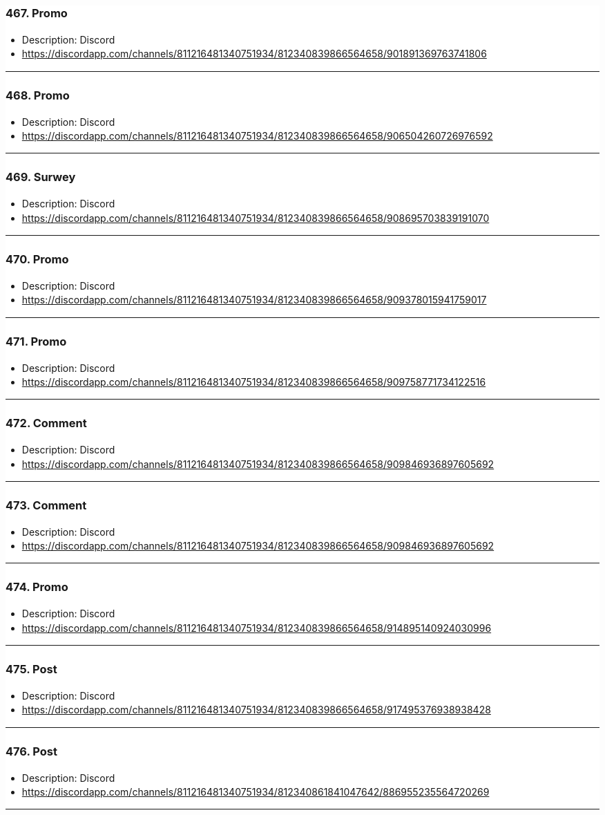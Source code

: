 ### 467.  Promo
- Description: Discord 
- https://discordapp.com/channels/811216481340751934/812340839866564658/901891369763741806
------------------------------------------------------------------------------------------------------

### 468.  Promo
- Description: Discord 
- https://discordapp.com/channels/811216481340751934/812340839866564658/906504260726976592
------------------------------------------------------------------------------------------------------

### 469.  Surwey
- Description: Discord 
- https://discordapp.com/channels/811216481340751934/812340839866564658/908695703839191070
------------------------------------------------------------------------------------------------------

### 470.  Promo
- Description: Discord 
- https://discordapp.com/channels/811216481340751934/812340839866564658/909378015941759017
------------------------------------------------------------------------------------------------------

### 471.  Promo
- Description: Discord 
- https://discordapp.com/channels/811216481340751934/812340839866564658/909758771734122516
------------------------------------------------------------------------------------------------------

### 472.  Comment
- Description: Discord 
- https://discordapp.com/channels/811216481340751934/812340839866564658/909846936897605692
------------------------------------------------------------------------------------------------------

### 473.  Comment
- Description: Discord 
- https://discordapp.com/channels/811216481340751934/812340839866564658/909846936897605692
------------------------------------------------------------------------------------------------------

### 474.  Promo
- Description: Discord 
- https://discordapp.com/channels/811216481340751934/812340839866564658/914895140924030996
------------------------------------------------------------------------------------------------------

### 475.  Post
- Description: Discord 
- https://discordapp.com/channels/811216481340751934/812340839866564658/917495376938938428
------------------------------------------------------------------------------------------------------

### 476.  Post
- Description: Discord 
- https://discordapp.com/channels/811216481340751934/812340861841047642/886955235564720269
------------------------------------------------------------------------------------------------------
